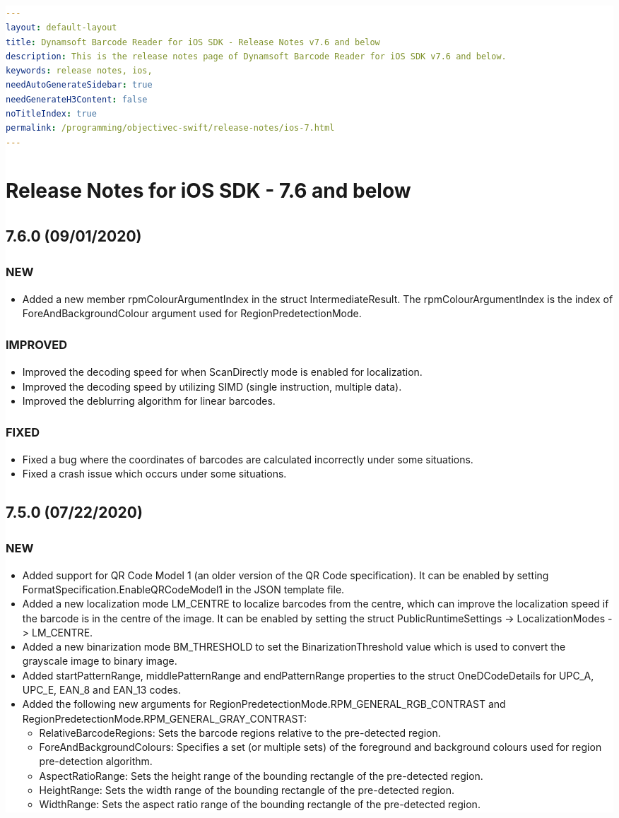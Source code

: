 ```yaml
---
layout: default-layout
title: Dynamsoft Barcode Reader for iOS SDK - Release Notes v7.6 and below
description: This is the release notes page of Dynamsoft Barcode Reader for iOS SDK v7.6 and below.
keywords: release notes, ios, 
needAutoGenerateSidebar: true
needGenerateH3Content: false
noTitleIndex: true
permalink: /programming/objectivec-swift/release-notes/ios-7.html
---
```


# Release Notes for iOS SDK - 7.6 and below

## 7.6.0 (09/01/2020)

### NEW

- Added a new member rpmColourArgumentIndex in the struct IntermediateResult. The rpmColourArgumentIndex is the index of ForeAndBackgroundColour argument used for RegionPredetectionMode.

### IMPROVED

- Improved the decoding speed for when ScanDirectly mode is enabled for localization.
- Improved the decoding speed by utilizing SIMD (single instruction, multiple data).
- Improved the deblurring algorithm for linear barcodes.

### FIXED

- Fixed a bug where the coordinates of barcodes are calculated incorrectly under some situations.
- Fixed a crash issue which occurs under some situations.

## 7.5.0 (07/22/2020)

### NEW

- Added support for QR Code Model 1 (an older version of the QR Code specification). It can be enabled by setting FormatSpecification.EnableQRCodeModel1 in the JSON template file.
- Added a new localization mode LM_CENTRE to localize barcodes from the centre, which can improve the localization speed if the barcode is in the centre of the image. It can be enabled by setting the struct PublicRuntimeSettings -> LocalizationModes -> LM_CENTRE.
- Added a new binarization mode BM_THRESHOLD to set the BinarizationThreshold value which is used to convert the grayscale image to binary image.
- Added startPatternRange, middlePatternRange and endPatternRange properties to the struct OneDCodeDetails for UPC_A, UPC_E, EAN_8 and EAN_13 codes.
- Added the following new arguments for RegionPredetectionMode.RPM_GENERAL_RGB_CONTRAST and RegionPredetectionMode.RPM_GENERAL_GRAY_CONTRAST:
  - RelativeBarcodeRegions: Sets the barcode regions relative to the pre-detected region.
  - ForeAndBackgroundColours: Specifies a set (or multiple sets) of the foreground and background colours used for region pre-detection algorithm.
  - AspectRatioRange: Sets the height range of the bounding rectangle of the pre-detected region.
  - HeightRange: Sets the width range of the bounding rectangle of the pre-detected region.
  - WidthRange: Sets the aspect ratio range of the bounding rectangle of the pre-detected region.
